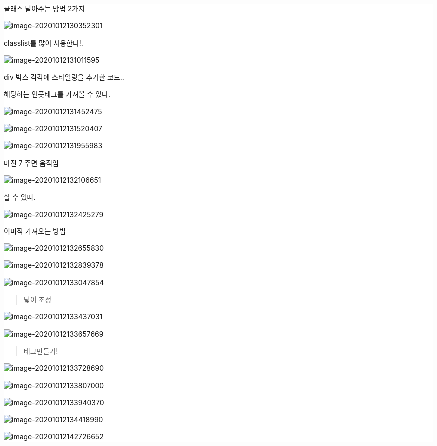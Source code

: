 클래스 달아주는 방법 2가지

![image-20201012130352301](C:%5CUsers%5CMinho%5CAppData%5CRoaming%5CTypora%5Ctypora-user-images%5Cimage-20201012130352301.png)

classlist를 많이 사용한다!.



![image-20201012131011595](C:%5CUsers%5CMinho%5CAppData%5CRoaming%5CTypora%5Ctypora-user-images%5Cimage-20201012131011595.png)

div 박스 각각에 스타일링을 추가한 코드..

해당하는 인풋태그를 가져올 수 있다.

![image-20201012131452475](C:%5CUsers%5CMinho%5CAppData%5CRoaming%5CTypora%5Ctypora-user-images%5Cimage-20201012131452475.png)

![image-20201012131520407](C:%5CUsers%5CMinho%5CAppData%5CRoaming%5CTypora%5Ctypora-user-images%5Cimage-20201012131520407.png)

![image-20201012131955983](C:%5CUsers%5CMinho%5CAppData%5CRoaming%5CTypora%5Ctypora-user-images%5Cimage-20201012131955983.png)

마진 7 주면 움직임

![image-20201012132106651](C:%5CUsers%5CMinho%5CAppData%5CRoaming%5CTypora%5Ctypora-user-images%5Cimage-20201012132106651.png)

할 수 있따.

![image-20201012132425279](C:%5CUsers%5CMinho%5CAppData%5CRoaming%5CTypora%5Ctypora-user-images%5Cimage-20201012132425279.png)

이미직 가져오는 방법

![image-20201012132655830](C:%5CUsers%5CMinho%5CAppData%5CRoaming%5CTypora%5Ctypora-user-images%5Cimage-20201012132655830.png)

![image-20201012132839378](C:%5CUsers%5CMinho%5CAppData%5CRoaming%5CTypora%5Ctypora-user-images%5Cimage-20201012132839378.png)

![image-20201012133047854](C:%5CUsers%5CMinho%5CAppData%5CRoaming%5CTypora%5Ctypora-user-images%5Cimage-20201012133047854.png)

> 넓이 조정

![image-20201012133437031](C:%5CUsers%5CMinho%5CAppData%5CRoaming%5CTypora%5Ctypora-user-images%5Cimage-20201012133437031.png)

![image-20201012133657669](C:%5CUsers%5CMinho%5CAppData%5CRoaming%5CTypora%5Ctypora-user-images%5Cimage-20201012133657669.png)

> 태그만들기!

![image-20201012133728690](C:%5CUsers%5CMinho%5CAppData%5CRoaming%5CTypora%5Ctypora-user-images%5Cimage-20201012133728690.png)

![image-20201012133807000](C:%5CUsers%5CMinho%5CAppData%5CRoaming%5CTypora%5Ctypora-user-images%5Cimage-20201012133807000.png)

![image-20201012133940370](C:%5CUsers%5CMinho%5CAppData%5CRoaming%5CTypora%5Ctypora-user-images%5Cimage-20201012133940370.png)



![image-20201012134418990](C:%5CUsers%5CMinho%5CAppData%5CRoaming%5CTypora%5Ctypora-user-images%5Cimage-20201012134418990.png)

![image-20201012142726652](C:%5CUsers%5CMinho%5CAppData%5CRoaming%5CTypora%5Ctypora-user-images%5Cimage-20201012142726652.png)
